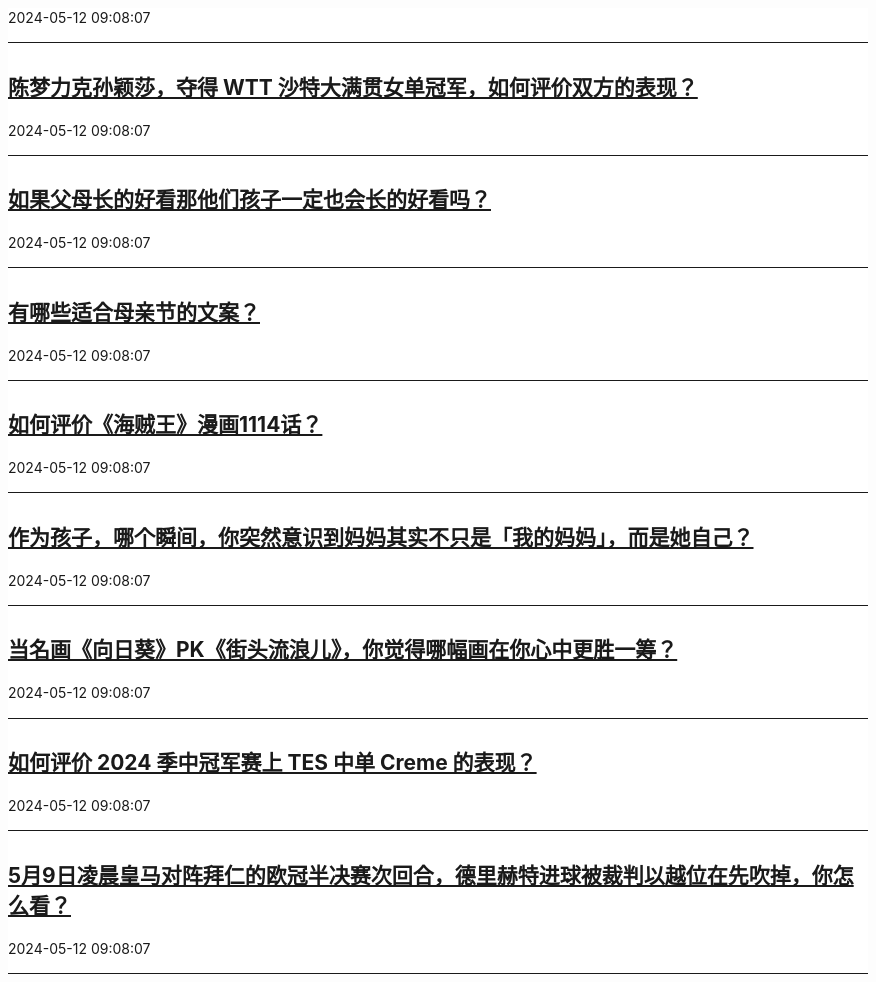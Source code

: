2024-05-12 09:08:07

---
## [陈梦力克孙颖莎，夺得 WTT 沙特大满贯女单冠军，如何评价双方的表现？](https://www.zhihu.com/question/655706002)

2024-05-12 09:08:07

---
## [如果父母长的好看那他们孩子一定也会长的好看吗？](https://www.zhihu.com/question/322833888)

2024-05-12 09:08:07

---
## [有哪些适合母亲节的文案？](https://www.zhihu.com/question/530146887)

2024-05-12 09:08:07

---
## [如何评价《海贼王》漫画1114话？](https://www.zhihu.com/question/654764854)

2024-05-12 09:08:07

---
## [作为孩子，哪个瞬间，你突然意识到妈妈其实不只是「我的妈妈」，而是她自己？](https://www.zhihu.com/question/655576655)

2024-05-12 09:08:07

---
## [当名画《向日葵》PK《街头流浪儿》，你觉得哪幅画在你心中更胜一筹？](https://www.zhihu.com/question/655435848)

2024-05-12 09:08:07

---
## [如何评价 2024 季中冠军赛上 TES 中单 Creme 的表现？](https://www.zhihu.com/question/655679311)

2024-05-12 09:08:07

---
## [5月9日凌晨皇马对阵拜仁的欧冠半决赛次回合，德里赫特进球被裁判以越位在先吹掉，你怎么看？](https://www.zhihu.com/question/655446731)

2024-05-12 09:08:07

---